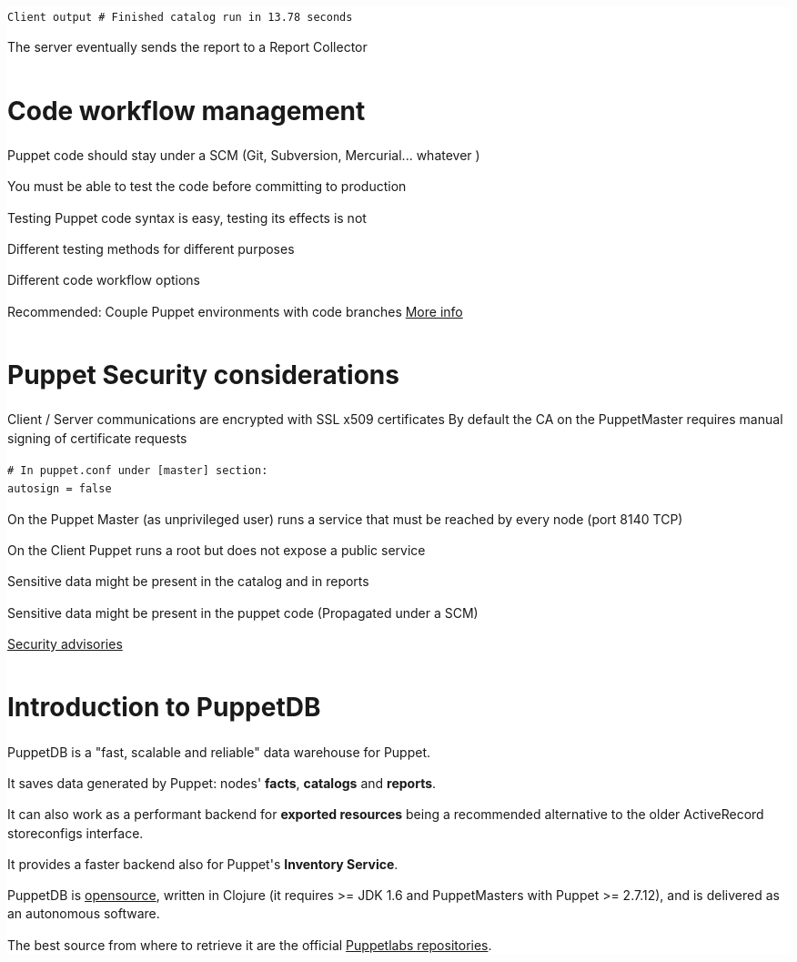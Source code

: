     Client output # Finished catalog run in 13.78 seconds

  The server eventually sends the report to a Report Collector


# Code workflow management

  Puppet code should stay under a SCM (Git, Subversion, Mercurial... whatever )

  You must be able to test the code before committing to production

  Testing Puppet code syntax is easy, testing its effects is not

  Different testing methods for different purposes

  Different code workflow options

  Recommended: Couple Puppet environments with code branches [More info](http://puppetlabs.com/blog/git-workflow-and-puppet-environments/)




# Puppet Security considerations

  Client / Server communications are encrypted with SSL x509 certificates
  By default the CA on the PuppetMaster requires manual signing of certificate requests

    # In puppet.conf under [master] section:
    autosign = false

  On the Puppet Master (as unprivileged user) runs a service that must be reached by every node (port 8140 TCP)

  On the Client Puppet runs a root but does not expose a public service

  Sensitive data might be present in the catalog and in reports

  Sensitive data might be present in the puppet code (Propagated under a SCM)

  [Security advisories](http://www.puppetlas.com/security)
# Introduction to PuppetDB
PuppetDB is a "fast, scalable and reliable" data warehouse for Puppet.

It saves data generated by Puppet: nodes' **facts**, **catalogs** and **reports**.

It can also work as a performant backend for **exported resources** being a recommended alternative to the older ActiveRecord storeconfigs interface.

It provides a faster backend also for Puppet's **Inventory Service**.

PuppetDB is [opensource](https://github.com/puppetlabs/puppetdb), written in Clojure (it requires >= JDK 1.6 and PuppetMasters with Puppet >= 2.7.12), and is delivered as an autonomous software.

The best source from where to retrieve it are the official [Puppetlabs repositories](http://docs.puppetlabs.com/guides/puppetlabs_package_repositories.html#open-source-repositories).
